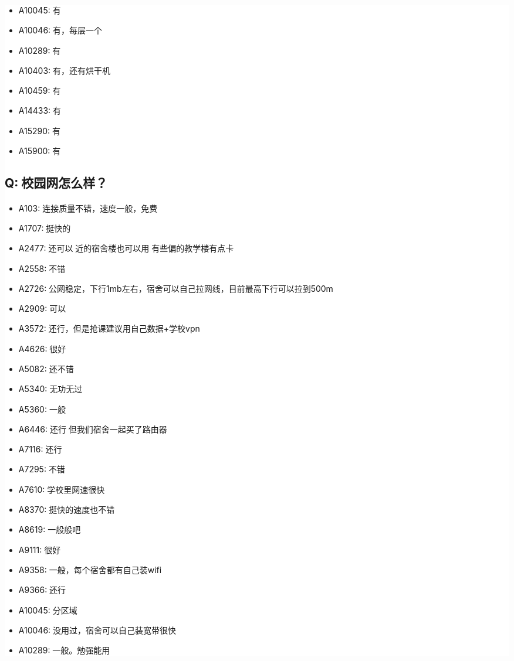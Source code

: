 - A10045: 有

- A10046: 有，每层一个

- A10289: 有

- A10403: 有，还有烘干机

- A10459: 有

- A14433: 有

- A15290: 有

- A15900: 有

## Q: 校园网怎么样？

- A103: 连接质量不错，速度一般，免费

- A1707: 挺快的

- A2477: 还可以 近的宿舍楼也可以用 有些偏的教学楼有点卡

- A2558: 不错

- A2726: 公网稳定，下行1mb左右，宿舍可以自己拉网线，目前最高下行可以拉到500m

- A2909: 可以

- A3572: 还行，但是抢课建议用自己数据+学校vpn

- A4626: 很好

- A5082: 还不错

- A5340: 无功无过

- A5360: 一般

- A6446: 还行 但我们宿舍一起买了路由器

- A7116: 还行

- A7295: 不错

- A7610: 学校里网速很快

- A8370: 挺快的速度也不错

- A8619: 一般般吧

- A9111: 很好

- A9358: 一般，每个宿舍都有自己装wifi

- A9366: 还行

- A10045: 分区域

- A10046: 没用过，宿舍可以自己装宽带很快

- A10289: 一般。勉强能用
